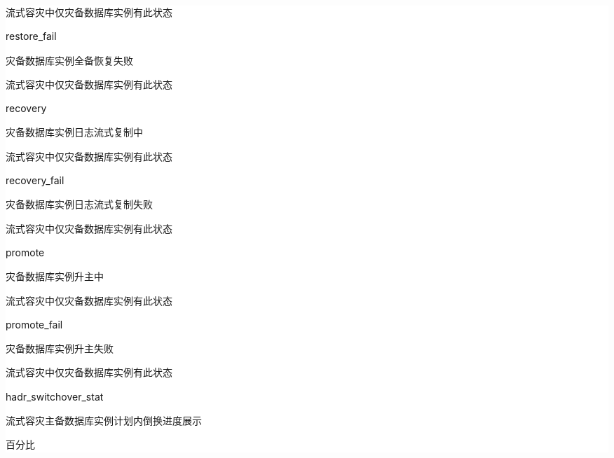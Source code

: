 </td>
<td class="cellrowborder" valign="top" headers="mcps1.1.6.1.3 "><p id="p6919132117162"><a name="p6919132117162"></a><a name="p6919132117162"></a>流式容灾中仅灾备数据库实例有此状态</p>
</td>
</tr>
<tr id="row1617510180165"><td class="cellrowborder" valign="top" headers="mcps1.1.6.1.1 "><p id="p171761318181613"><a name="p171761318181613"></a><a name="p171761318181613"></a>restore_fail</p>
</td>
<td class="cellrowborder" valign="top" headers="mcps1.1.6.1.2 "><p id="p13176718131611"><a name="p13176718131611"></a><a name="p13176718131611"></a>灾备数据库实例全备恢复失败</p>
</td>
<td class="cellrowborder" valign="top" headers="mcps1.1.6.1.3 "><p id="p2176121841617"><a name="p2176121841617"></a><a name="p2176121841617"></a>流式容灾中仅灾备数据库实例有此状态</p>
</td>
</tr>
<tr id="row159151418175"><td class="cellrowborder" valign="top" headers="mcps1.1.6.1.1 "><p id="p1060191418174"><a name="p1060191418174"></a><a name="p1060191418174"></a>recovery</p>
</td>
<td class="cellrowborder" valign="top" headers="mcps1.1.6.1.2 "><p id="p106011461719"><a name="p106011461719"></a><a name="p106011461719"></a>灾备数据库实例日志流式复制中</p>
</td>
<td class="cellrowborder" valign="top" headers="mcps1.1.6.1.3 "><p id="p360814151712"><a name="p360814151712"></a><a name="p360814151712"></a>流式容灾中仅灾备数据库实例有此状态</p>
</td>
</tr>
<tr id="row424671061713"><td class="cellrowborder" valign="top" headers="mcps1.1.6.1.1 "><p id="p4246710121719"><a name="p4246710121719"></a><a name="p4246710121719"></a>recovery_fail</p>
</td>
<td class="cellrowborder" valign="top" headers="mcps1.1.6.1.2 "><p id="p1246181091710"><a name="p1246181091710"></a><a name="p1246181091710"></a>灾备数据库实例日志流式复制失败</p>
</td>
<td class="cellrowborder" valign="top" headers="mcps1.1.6.1.3 "><p id="p924661021719"><a name="p924661021719"></a><a name="p924661021719"></a>流式容灾中仅灾备数据库实例有此状态</p>
</td>
</tr>
<tr id="row73601340177"><td class="cellrowborder" valign="top" headers="mcps1.1.6.1.1 "><p id="p153611411712"><a name="p153611411712"></a><a name="p153611411712"></a>promote</p>
</td>
<td class="cellrowborder" valign="top" headers="mcps1.1.6.1.2 "><p id="p15361642176"><a name="p15361642176"></a><a name="p15361642176"></a>灾备数据库实例升主中</p>
</td>
<td class="cellrowborder" valign="top" headers="mcps1.1.6.1.3 "><p id="p1036164121712"><a name="p1036164121712"></a><a name="p1036164121712"></a>流式容灾中仅灾备数据库实例有此状态</p>
</td>
</tr>
<tr id="row15245270173"><td class="cellrowborder" valign="top" headers="mcps1.1.6.1.1 "><p id="p172452075178"><a name="p172452075178"></a><a name="p172452075178"></a>promote_fail</p>
</td>
<td class="cellrowborder" valign="top" headers="mcps1.1.6.1.2 "><p id="p18246175179"><a name="p18246175179"></a><a name="p18246175179"></a>灾备数据库实例升主失败</p>
</td>
<td class="cellrowborder" valign="top" headers="mcps1.1.6.1.3 "><p id="p14246147171716"><a name="p14246147171716"></a><a name="p14246147171716"></a>流式容灾中仅灾备数据库实例有此状态</p>
</td>
</tr>
<tr id="row14821817175"><td class="cellrowborder" valign="top" width="16.29162916291629%" headers="mcps1.1.6.1.1 "><p id="p194821316173"><a name="p194821316173"></a><a name="p194821316173"></a>hadr_switchover_stat</p>
</td>
<td class="cellrowborder" valign="top" width="12.49124912491249%" headers="mcps1.1.6.1.2 "><p id="p1648251191717"><a name="p1648251191717"></a><a name="p1648251191717"></a>流式容灾主备数据库实例计划内倒换进度展示</p>
</td>
<td class="cellrowborder" valign="top" width="10.221022102210222%" headers="mcps1.1.6.1.3 "><p id="p148214131710"><a name="p148214131710"></a><a name="p148214131710"></a>百分比</p>